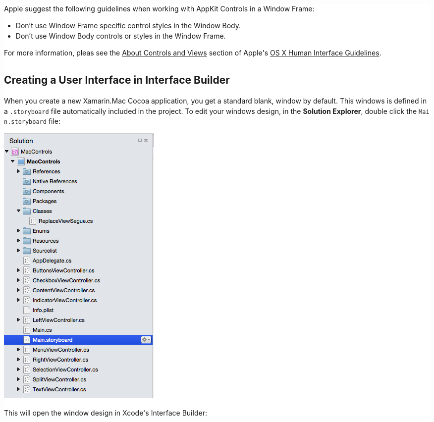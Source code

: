 Apple suggest the following guidelines when working with AppKit Controls in a Window Frame:

- Don’t use Window Frame specific control styles in the Window Body.
- Don’t use Window Body controls or styles in the Window Frame.

For more information, pleas see the [About Controls and Views](https://developer.apple.com/library/mac/documentation/UserExperience/Conceptual/OSXHIGuidelines/ControlsAll.html#//apple_ref/doc/uid/20000957-CH46-SW1) section of Apple's [OS X Human Interface Guidelines](https://developer.apple.com/library/mac/documentation/UserExperience/Conceptual/OSXHIGuidelines/).

<a name="Creating_a_User_Interface_in_Interface_Builder" />

## Creating a User Interface in Interface Builder

When you create a new Xamarin.Mac Cocoa application, you get a standard blank, window by default. This windows is defined in a `.storyboard` file automatically included in the project. To edit your windows design, in the **Solution Explorer**, double click the `Main.storyboard` file:

[![](standard-controls-images/edit01.png "Selecting the Main Storyboard in the Solution Explorer")](standard-controls-images/edit01.png#lightbox)

This will open the window design in Xcode's Interface Builder:
